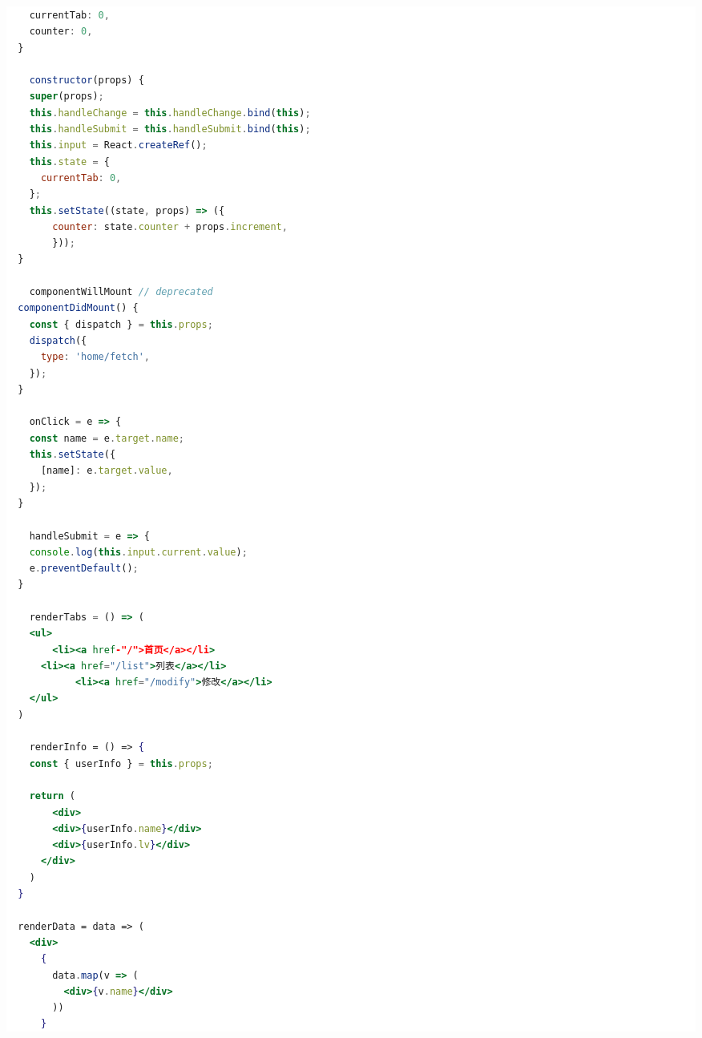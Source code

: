 ```jsx
    currentTab: 0,
    counter: 0,
  }

	constructor(props) {
    super(props);
    this.handleChange = this.handleChange.bind(this);
    this.handleSubmit = this.handleSubmit.bind(this);
    this.input = React.createRef();
    this.state = {
      currentTab: 0,
    };
    this.setState((state, props) => ({
  		counter: state.counter + props.increment,
		}));
  }
  
	componentWillMount // deprecated
  componentDidMount() {
    const { dispatch } = this.props;
    dispatch({
      type: 'home/fetch',
    });
  }

	onClick = e => {
    const name = e.target.name;
    this.setState({
      [name]: e.target.value,
    });
  }

	handleSubmit = e => {
    console.log(this.input.current.value);
    e.preventDefault();
  }

	renderTabs = () => (
  	<ul>
    	<li><a href-"/">首页</a></li>
      <li><a href="/list">列表</a></li>
			<li><a href="/modify">修改</a></li>
    </ul>
  )

	renderInfo = () => {
    const { userInfo } = this.props;
    
    return (
    	<div>
      	<div>{userInfo.name}</div>
        <div>{userInfo.lv}</div>
      </div>
    )
  }
  
  renderData = data => (
    <div>
      {
        data.map(v => (
          <div>{v.name}</div>
        ))
      }
```